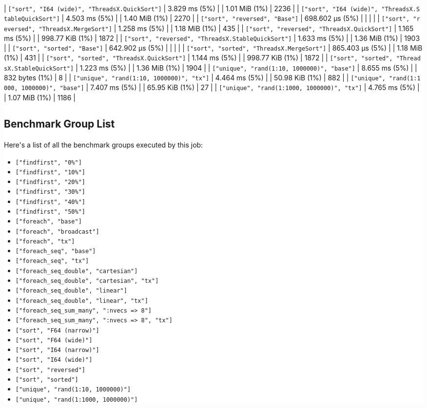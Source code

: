 | `["sort", "I64 (wide)", "ThreadsX.QuickSort"]`                     |   3.829 ms (5%) |           |   1.01 MiB (1%) |        2236 |
| `["sort", "I64 (wide)", "ThreadsX.StableQuickSort"]`               |   4.503 ms (5%) |           |   1.40 MiB (1%) |        2270 |
| `["sort", "reversed", "Base"]`                                     | 698.602 μs (5%) |           |                 |             |
| `["sort", "reversed", "ThreadsX.MergeSort"]`                       |   1.258 ms (5%) |           |   1.18 MiB (1%) |         435 |
| `["sort", "reversed", "ThreadsX.QuickSort"]`                       |   1.165 ms (5%) |           | 998.77 KiB (1%) |        1872 |
| `["sort", "reversed", "ThreadsX.StableQuickSort"]`                 |   1.633 ms (5%) |           |   1.36 MiB (1%) |        1903 |
| `["sort", "sorted", "Base"]`                                       | 642.902 μs (5%) |           |                 |             |
| `["sort", "sorted", "ThreadsX.MergeSort"]`                         | 865.403 μs (5%) |           |   1.18 MiB (1%) |         431 |
| `["sort", "sorted", "ThreadsX.QuickSort"]`                         |   1.144 ms (5%) |           | 998.77 KiB (1%) |        1872 |
| `["sort", "sorted", "ThreadsX.StableQuickSort"]`                   |   1.223 ms (5%) |           |   1.36 MiB (1%) |        1904 |
| `["unique", "rand(1:10, 1000000)", "base"]`                        |   8.655 ms (5%) |           |  832 bytes (1%) |           8 |
| `["unique", "rand(1:10, 1000000)", "tx"]`                          |   4.464 ms (5%) |           |  50.98 KiB (1%) |         882 |
| `["unique", "rand(1:1000, 1000000)", "base"]`                      |   7.407 ms (5%) |           |  65.95 KiB (1%) |          27 |
| `["unique", "rand(1:1000, 1000000)", "tx"]`                        |   4.765 ms (5%) |           |   1.07 MiB (1%) |        1186 |

## Benchmark Group List
Here's a list of all the benchmark groups executed by this job:

- `["findfirst", "0%"]`
- `["findfirst", "10%"]`
- `["findfirst", "20%"]`
- `["findfirst", "30%"]`
- `["findfirst", "40%"]`
- `["findfirst", "50%"]`
- `["foreach", "base"]`
- `["foreach", "broadcast"]`
- `["foreach", "tx"]`
- `["foreach_seq", "base"]`
- `["foreach_seq", "tx"]`
- `["foreach_seq_double", "cartesian"]`
- `["foreach_seq_double", "cartesian", "tx"]`
- `["foreach_seq_double", "linear"]`
- `["foreach_seq_double", "linear", "tx"]`
- `["foreach_seq_sum_many", ":nvecs => 8"]`
- `["foreach_seq_sum_many", ":nvecs => 8", "tx"]`
- `["sort", "F64 (narrow)"]`
- `["sort", "F64 (wide)"]`
- `["sort", "I64 (narrow)"]`
- `["sort", "I64 (wide)"]`
- `["sort", "reversed"]`
- `["sort", "sorted"]`
- `["unique", "rand(1:10, 1000000)"]`
- `["unique", "rand(1:1000, 1000000)"]`
